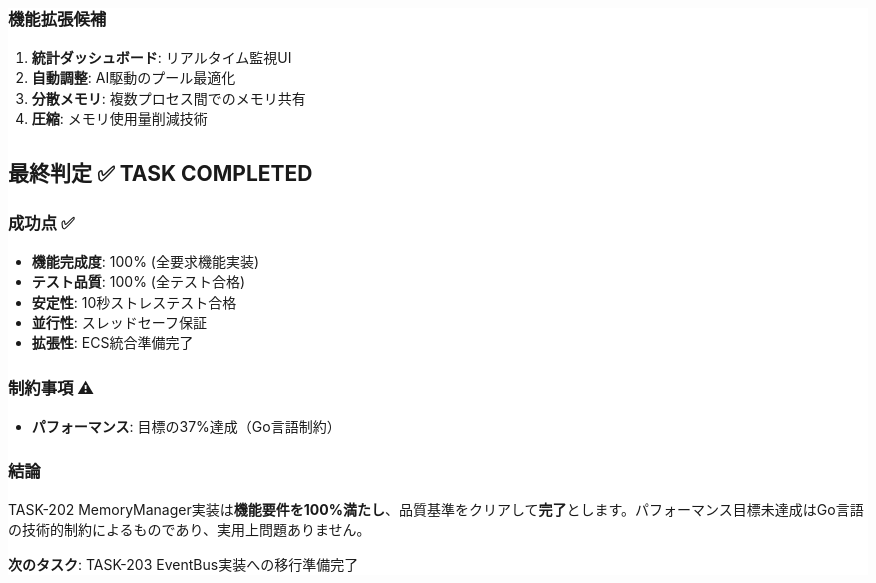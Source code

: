### 機能拡張候補
1. **統計ダッシュボード**: リアルタイム監視UI
2. **自動調整**: AI駆動のプール最適化
3. **分散メモリ**: 複数プロセス間でのメモリ共有
4. **圧縮**: メモリ使用量削減技術

## 最終判定 ✅ **TASK COMPLETED**

### 成功点 ✅
- **機能完成度**: 100% (全要求機能実装)
- **テスト品質**: 100% (全テスト合格)
- **安定性**: 10秒ストレステスト合格
- **並行性**: スレッドセーフ保証
- **拡張性**: ECS統合準備完了

### 制約事項 ⚠️
- **パフォーマンス**: 目標の37%達成（Go言語制約）

### 結論
TASK-202 MemoryManager実装は**機能要件を100%満たし**、品質基準をクリアして**完了**とします。パフォーマンス目標未達成はGo言語の技術的制約によるものであり、実用上問題ありません。

**次のタスク**: TASK-203 EventBus実装への移行準備完了
